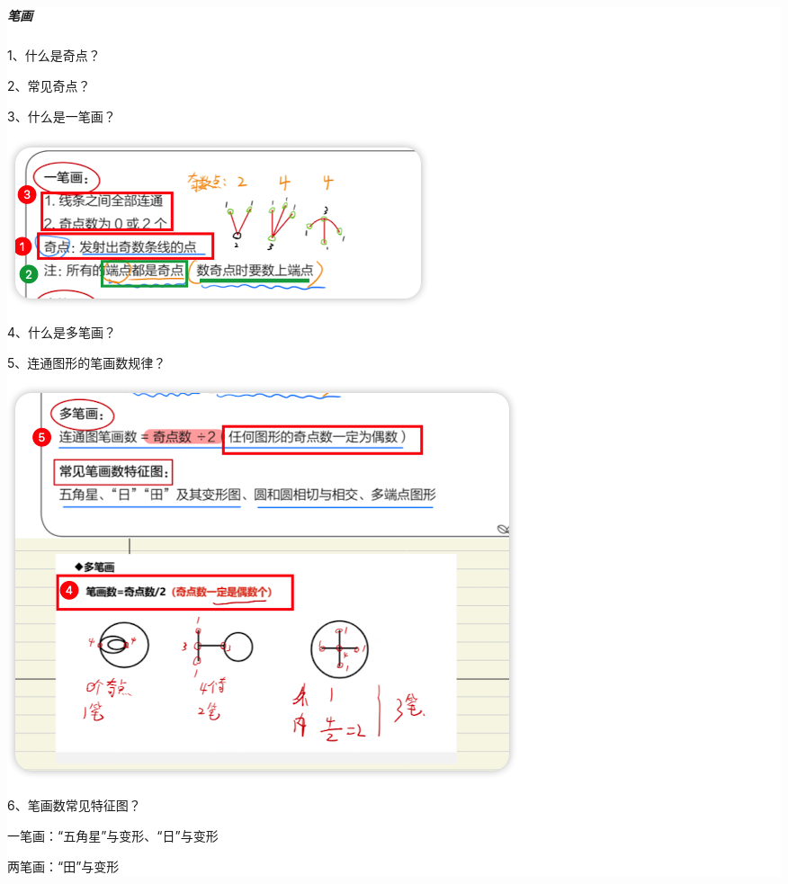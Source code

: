 ##### 笔画

1、什么是奇点？

2、常见奇点？

3、什么是一笔画？

![image-20220306174615139](../行测.resource/image-20220306174615139.png)

4、什么是多笔画？

5、连通图形的笔画数规律？

![image-20220306174914947](../行测.resource/image-20220306174914947.png)

6、笔画数常见特征图？

一笔画：“五角星”与变形、“日”与变形

两笔画：“田”与变形
